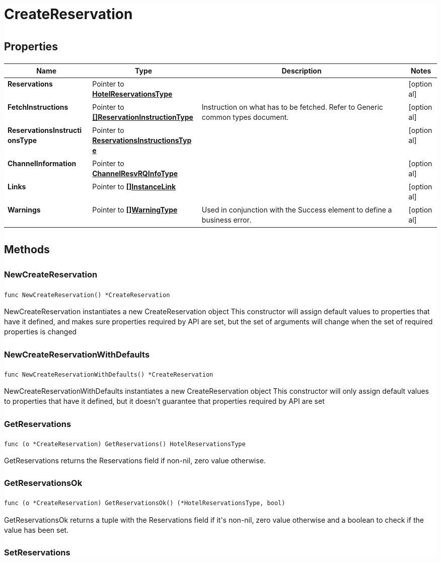 # CreateReservation

## Properties

Name | Type | Description | Notes
------------ | ------------- | ------------- | -------------
**Reservations** | Pointer to [**HotelReservationsType**](HotelReservationsType.md) |  | [optional] 
**FetchInstructions** | Pointer to [**[]ReservationInstructionType**](ReservationInstructionType.md) | Instruction on what has to be fetched. Refer to Generic common types document. | [optional] 
**ReservationsInstructionsType** | Pointer to [**ReservationsInstructionsType**](ReservationsInstructionsType.md) |  | [optional] 
**ChannelInformation** | Pointer to [**ChannelResvRQInfoType**](ChannelResvRQInfoType.md) |  | [optional] 
**Links** | Pointer to [**[]InstanceLink**](InstanceLink.md) |  | [optional] 
**Warnings** | Pointer to [**[]WarningType**](WarningType.md) | Used in conjunction with the Success element to define a business error. | [optional] 

## Methods

### NewCreateReservation

`func NewCreateReservation() *CreateReservation`

NewCreateReservation instantiates a new CreateReservation object
This constructor will assign default values to properties that have it defined,
and makes sure properties required by API are set, but the set of arguments
will change when the set of required properties is changed

### NewCreateReservationWithDefaults

`func NewCreateReservationWithDefaults() *CreateReservation`

NewCreateReservationWithDefaults instantiates a new CreateReservation object
This constructor will only assign default values to properties that have it defined,
but it doesn't guarantee that properties required by API are set

### GetReservations

`func (o *CreateReservation) GetReservations() HotelReservationsType`

GetReservations returns the Reservations field if non-nil, zero value otherwise.

### GetReservationsOk

`func (o *CreateReservation) GetReservationsOk() (*HotelReservationsType, bool)`

GetReservationsOk returns a tuple with the Reservations field if it's non-nil, zero value otherwise
and a boolean to check if the value has been set.

### SetReservations
